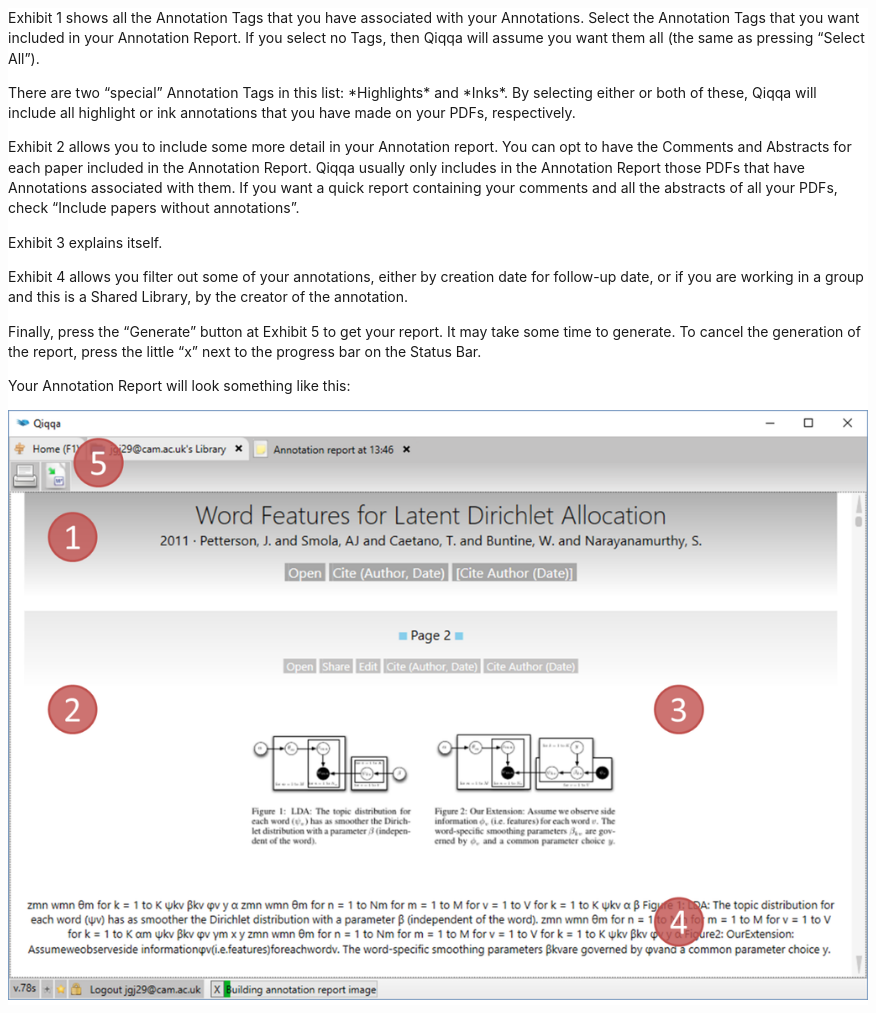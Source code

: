 Exhibit 1 shows all the Annotation Tags that you have associated with your Annotations. Select the Annotation Tags that you want included in your Annotation Report. If you select no Tags, then Qiqqa will assume you want them all (the same as pressing “Select All”).

There are two “special” Annotation Tags in this list: \*Highlights\* and \*Inks\*. By selecting either or both of these, Qiqqa will include all highlight or ink annotations that you have made on your PDFs, respectively.

Exhibit 2 allows you to include some more detail in your Annotation report. You can opt to have the Comments and Abstracts for each paper included in the Annotation Report. Qiqqa usually only includes in the Annotation Report those PDFs that have Annotations associated with them. If you want a quick report containing your comments and all the abstracts of all your PDFs, check “Include papers without annotations”.

Exhibit 3 explains itself.

Exhibit 4 allows you filter out some of your annotations, either by creation date for follow-up date, or if you are working in a group and this is a Shared Library, by the creator of the annotation.

Finally, press the “Generate” button at Exhibit 5 to get your report. It may take some time to generate. To cancel the generation of the report, press the little “x” next to the progress bar on the Status Bar.

Your Annotation Report will look something like this:

![Qiqqa](./images/image017-AnnotationReportExample.png)
